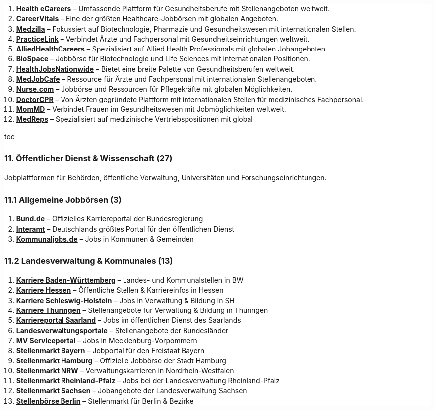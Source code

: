 1. **[Health eCareers](https://www.healthecareers.com/)** – Umfassende Plattform für Gesundheitsberufe mit Stellenangeboten weltweit.
2. **[CareerVitals](https://www.careervitals.com/)** – Eine der größten Healthcare-Jobbörsen mit globalen Angeboten.
3. **[Medzilla](https://www.medzilla.com/)** – Fokussiert auf Biotechnologie, Pharmazie und Gesundheitswesen mit internationalen Stellen.
4. **[PracticeLink](https://www.practicelink.com/)** – Verbindet Ärzte und Fachpersonal mit Gesundheitseinrichtungen weltweit.
5. **[AlliedHealthCareers](https://www.alliedhealthcareers.com/)** – Spezialisiert auf Allied Health Professionals mit globalen Jobangeboten.
6. **[BioSpace](https://www.biospace.com/)** – Jobbörse für Biotechnologie und Life Sciences mit internationalen Positionen.
7. **[HealthJobsNationwide](https://www.healthjobsnationwide.com/)** – Bietet eine breite Palette von Gesundheitsberufen weltweit.
8. **[MedJobCafe](https://www.medjobcafe.com/)** – Ressource für Ärzte und Fachpersonal mit internationalen Stellenangeboten.
9. **[Nurse.com](https://www.nurse.com/)** – Jobbörse und Ressourcen für Pflegekräfte mit globalen Möglichkeiten.
10. **[DoctorCPR](https://www.doctorcpr.com/)** – Von Ärzten gegründete Plattform mit internationalen Stellen für medizinisches Fachpersonal.
11. **[MomMD](https://www.mommd.com/)** – Verbindet Frauen im Gesundheitswesen mit Jobmöglichkeiten weltweit.
12. **[MedReps](https://www.medreps.com/)** – Spezialisiert auf medizinische Vertriebspositionen mit global 


<a href="#toc">toc</a>


<h3 id="public">11. Öffentlicher Dienst & Wissenschaft (27)</h3>

Jobplattformen für Behörden, öffentliche Verwaltung, Universitäten und Forschungseinrichtungen.

### **11.1 Allgemeine Jobbörsen (3)**
1. **[Bund.de](https://karriere.bund.de/)** – Offizielles Karriereportal der Bundesregierung  
2. **[Interamt](https://www.interamt.de/)** – Deutschlands größtes Portal für den öffentlichen Dienst  
3. **[Kommunaljobs.de](https://www.kommunaljobs.de/)** – Jobs in Kommunen & Gemeinden  


### **11.2 Landesverwaltung & Kommunales (13)**
1. **[Karriere Baden-Württemberg](https://www.karriere.baden-wuerttemberg.de/)** – Landes- und Kommunalstellen in BW  
1. **[Karriere Hessen](https://www.karriere.hessen.de/)** – Öffentliche Stellen & Karriereinfos in Hessen  
1. **[Karriere Schleswig-Holstein](https://www.karriere.schleswig-holstein.de/)** – Jobs in Verwaltung & Bildung in SH  
1. **[Karriere Thüringen](https://www.karriere.thueringen.de/)** – Stellenangebote für Verwaltung & Bildung in Thüringen  
1. **[Karriereportal Saarland](https://www.karriereportal.saarland.de/)** – Jobs im öffentlichen Dienst des Saarlands  
1. **[Landesverwaltungsportale](https://www.bund.de/Content/DE/DEHome.html)** – Stellenangebote der Bundesländer  
1. **[MV Serviceportal](https://www.mv-serviceportal.de/)** – Jobs in Mecklenburg-Vorpommern  
1. **[Stellenmarkt Bayern](https://www.stellen.bayern.de/)** – Jobportal für den Freistaat Bayern  
1. **[Stellenmarkt Hamburg](https://www.stellen.hamburg.de/)** – Offizielle Jobbörse der Stadt Hamburg  
1. **[Stellenmarkt NRW](https://www.stellen.nrw.de/)** – Verwaltungskarrieren in Nordrhein-Westfalen  
1. **[Stellenmarkt Rheinland-Pfalz](https://www.stellen.rlp.de/)** – Jobs bei der Landesverwaltung Rheinland-Pfalz  
1. **[Stellenmarkt Sachsen](https://www.stellenmarkt.sachsen.de/)** – Jobangebote der Landesverwaltung Sachsen  
1. **[Stellenbörse Berlin](https://www.berlin.de/karriereportal/)** – Stellenmarkt für Berlin & Bezirke  
